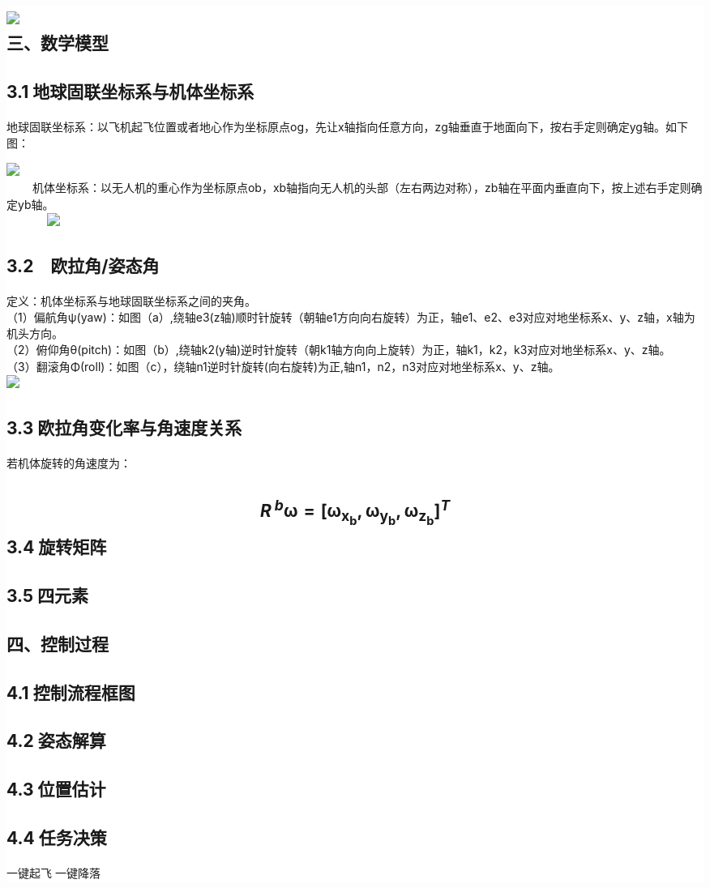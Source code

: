 ![](https://i.imgur.com/oajWZs2.png)  
三、数学模型
---
3.1 地球固联坐标系与机体坐标系
---
地球固联坐标系：以飞机起飞位置或者地心作为坐标原点og，先让x轴指向任意方向，zg轴垂直于地面向下，按右手定则确定yg轴。如下图：　　  

![](https://i.imgur.com/G7j5qBD.jpg)  
    　　
机体坐标系：以无人机的重心作为坐标原点ob，xb轴指向无人机的头部（左右两边对称），zb轴在平面内垂直向下，按上述右手定则确定yb轴。     
        　     　　
![](https://i.imgur.com/hXff0LC.jpg)　　　  

3.2　欧拉角/姿态角
---
定义：机体坐标系与地球固联坐标系之间的夹角。   
（1）偏航角ψ(yaw)：如图（a）,绕轴e3(z轴)顺时针旋转（朝轴e1方向向右旋转）为正，轴e1、e2、e3对应对地坐标系x、y、z轴，x轴为机头方向。    
（2）俯仰角θ(pitch)：如图（b）,绕轴k2(y轴)逆时针旋转（朝k1轴方向向上旋转）为正，轴k1，k2，k3对应对地坐标系x、y、z轴。  
（3）翻滚角Φ(roll)：如图（c），绕轴n1逆时针旋转(向右旋转)为正,轴n1，n2，n3对应对地坐标系x、y、z轴。    
 ![](https://i.imgur.com/mboqoiK.png)

3.3 欧拉角变化率与角速度关系
---
若机体旋转的角速度为：

$$R_{\ }^{b}\mathbf{\omega} = {\lbrack\mathbf{\omega}_{\mathbf{x}_{\mathbf{b}}},\mathbf{\omega}_{\mathbf{y}_{\mathbf{b}}},\mathbf{\omega}_{\mathbf{z}_{\mathbf{b}}}\rbrack}^{T}$$
3.4 旋转矩阵
---

3.5 四元素
---

四、控制过程
---
4.1 控制流程框图
---

4.2 姿态解算
---

4.3 位置估计
---



4.4 任务决策
---
一键起飞
一键降落



